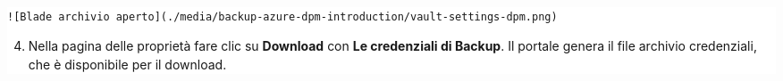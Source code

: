    ![Blade archivio aperto](./media/backup-azure-dpm-introduction/vault-settings-dpm.png)

4. Nella pagina delle proprietà fare clic su **Download** con **Le credenziali di Backup**. Il portale genera il file archivio credenziali, che è disponibile per il download.
